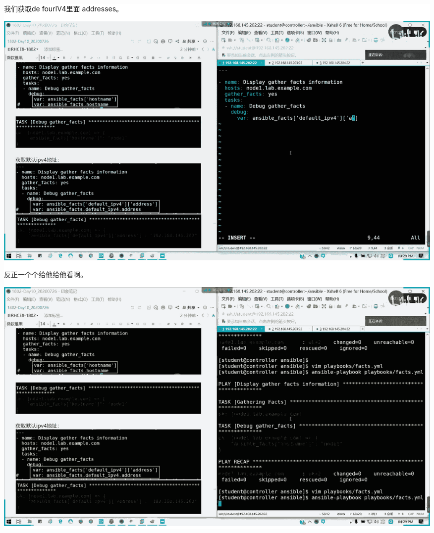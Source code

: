 我们获取de fourIV4里面 addresses。

![](img/dd91d67692a12c783e52e19054efbe0d_51.png)

反正一个个给他给他看啊。

![](img/dd91d67692a12c783e52e19054efbe0d_53.png)
